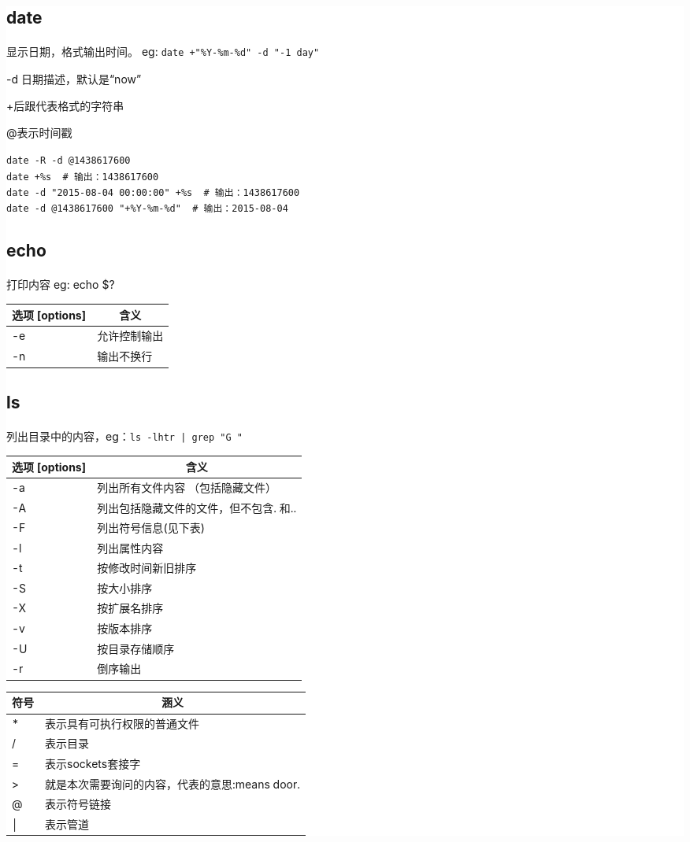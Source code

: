 ## **date**

显示日期，格式输出时间。 eg: `date +"%Y-%m-%d" -d "-1 day"`

-d 日期描述，默认是“now”

+后跟代表格式的字符串

@表示时间戳

```
date -R -d @1438617600
date +%s  # 输出：1438617600
date -d "2015-08-04 00:00:00" +%s  # 输出：1438617600
date -d @1438617600 "+%Y-%m-%d"  # 输出：2015-08-04
```

## **echo**

  打印内容  eg: echo $?

| 选项 [options] | 含义   |
| -------------- | ------ |
| -e | 允许控制输出 |
| -n | 输出不换行 |

## **ls**

   列出目录中的内容，eg：`ls -lhtr | grep "G "`

| 选项 [options] | 含义                  |
| -------------- | --------------------- |
|  -a  | 列出所有文件内容 （包括隐藏文件） |
|  -A  | 列出包括隐藏文件的文件，但不包含. 和.. |
|  -F  | 列出符号信息(见下表) |
|  -l  | 列出属性内容 |
|  -t  | 按修改时间新旧排序 |
|  -S  | 按大小排序 |
|  -X  | 按扩展名排序 |
|  -v  | 按版本排序 |
|  -U  | 按目录存储顺序 |
|  -r  | 倒序输出 |

| 符号 | 涵义                                           |
| ---- | ---------------------------------------------- |
| *    | 表示具有可执行权限的普通文件                   |
| /    | 表示目录                                       |
| =    | 表示sockets套接字                              |
| >    | 就是本次需要询问的内容，代表的意思:means door. |
| @    | 表示符号链接                                   |
| │    | 表示管道                                       |
